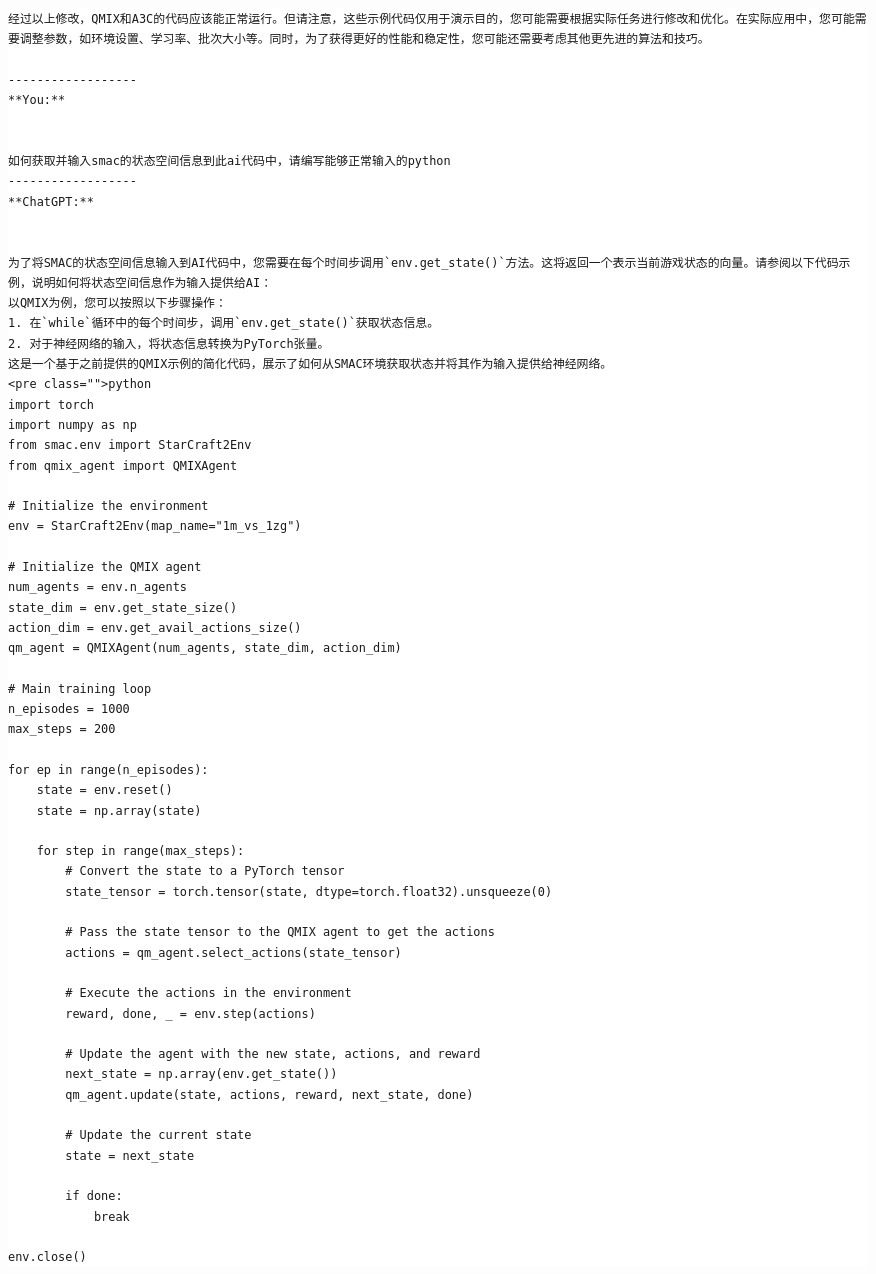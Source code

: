 ```
经过以上修改，QMIX和A3C的代码应该能正常运行。但请注意，这些示例代码仅用于演示目的，您可能需要根据实际任务进行修改和优化。在实际应用中，您可能需要调整参数，如环境设置、学习率、批次大小等。同时，为了获得更好的性能和稳定性，您可能还需要考虑其他更先进的算法和技巧。

------------------
**You:**


如何获取并输入smac的状态空间信息到此ai代码中，请编写能够正常输入的python
------------------
**ChatGPT:**


为了将SMAC的状态空间信息输入到AI代码中，您需要在每个时间步调用`env.get_state()`方法。这将返回一个表示当前游戏状态的向量。请参阅以下代码示例，说明如何将状态空间信息作为输入提供给AI：
以QMIX为例，您可以按照以下步骤操作：
1. 在`while`循环中的每个时间步，调用`env.get_state()`获取状态信息。
2. 对于神经网络的输入，将状态信息转换为PyTorch张量。
这是一个基于之前提供的QMIX示例的简化代码，展示了如何从SMAC环境获取状态并将其作为输入提供给神经网络。
<pre class="">python
import torch
import numpy as np
from smac.env import StarCraft2Env
from qmix_agent import QMIXAgent

# Initialize the environment
env = StarCraft2Env(map_name="1m_vs_1zg")

# Initialize the QMIX agent
num_agents = env.n_agents
state_dim = env.get_state_size()
action_dim = env.get_avail_actions_size()
qm_agent = QMIXAgent(num_agents, state_dim, action_dim)

# Main training loop
n_episodes = 1000
max_steps = 200

for ep in range(n_episodes):
    state = env.reset()
    state = np.array(state)

    for step in range(max_steps):
        # Convert the state to a PyTorch tensor
        state_tensor = torch.tensor(state, dtype=torch.float32).unsqueeze(0)

        # Pass the state tensor to the QMIX agent to get the actions
        actions = qm_agent.select_actions(state_tensor)

        # Execute the actions in the environment
        reward, done, _ = env.step(actions)

        # Update the agent with the new state, actions, and reward
        next_state = np.array(env.get_state())
        qm_agent.update(state, actions, reward, next_state, done)

        # Update the current state
        state = next_state

        if done:
            break

env.close()

```
